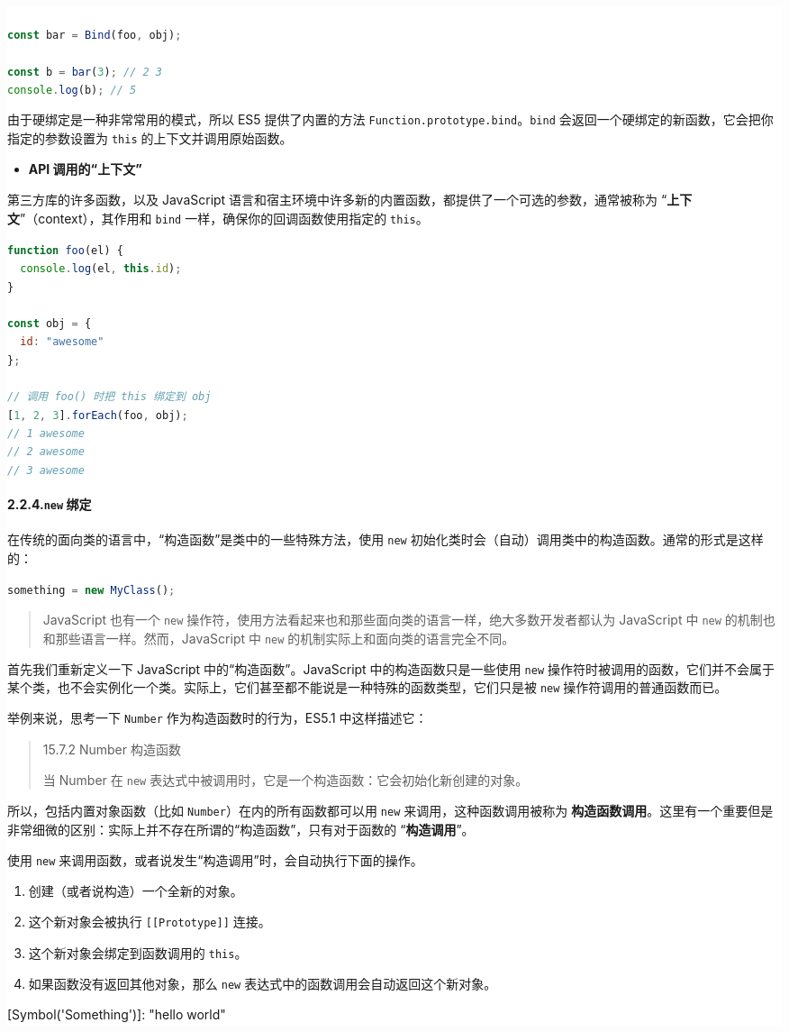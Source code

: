 ```js

const bar = Bind(foo, obj);

const b = bar(3); // 2 3
console.log(b); // 5
```

由于硬绑定是一种非常常用的模式，所以 ES5 提供了内置的方法 `Function.prototype.bind`。`bind` 会返回一个硬绑定的新函数，它会把你指定的参数设置为 `this` 的上下文并调用原始函数。

- **API 调用的“上下文”**

第三方库的许多函数，以及 JavaScript 语言和宿主环境中许多新的内置函数，都提供了一个可选的参数，通常被称为 “**上下文**”（context），其作用和 `bind` 一样，确保你的回调函数使用指定的 `this`。

```js
function foo(el) {
  console.log(el, this.id);
}

const obj = {
  id: "awesome"
};

// 调用 foo() 时把 this 绑定到 obj
[1, 2, 3].forEach(foo, obj);
// 1 awesome
// 2 awesome
// 3 awesome
```

#### 2.2.4.`new` 绑定

在传统的面向类的语言中，“构造函数”是类中的一些特殊方法，使用 `new` 初始化类时会（自动）调用类中的构造函数。通常的形式是这样的：

```js
something = new MyClass();
```

> JavaScript 也有一个 `new` 操作符，使用方法看起来也和那些面向类的语言一样，绝大多数开发者都认为 JavaScript 中 `new` 的机制也和那些语言一样。然而，JavaScript 中 `new` 的机制实际上和面向类的语言完全不同。

首先我们重新定义一下 JavaScript 中的“构造函数”。JavaScript 中的构造函数只是一些使用 `new` 操作符时被调用的函数，它们并不会属于某个类，也不会实例化一个类。实际上，它们甚至都不能说是一种特殊的函数类型，它们只是被 `new` 操作符调用的普通函数而已。

举例来说，思考一下 `Number` 作为构造函数时的行为，ES5.1 中这样描述它：

> 15.7.2 Number 构造函数
>
> 当 Number 在 `new` 表达式中被调用时，它是一个构造函数：它会初始化新创建的对象。

所以，包括内置对象函数（比如 `Number`）在内的所有函数都可以用 `new` 来调用，这种函数调用被称为 **构造函数调用**。这里有一个重要但是非常细微的区别：实际上并不存在所谓的“构造函数”，只有对于函数的 “**构造调用**”。

使用 `new` 来调用函数，或者说发生“构造调用”时，会自动执行下面的操作。

1. 创建（或者说构造）一个全新的对象。
>
2. 这个新对象会被执行 `[[Prototype]]` 连接。
>
3. 这个新对象会绑定到函数调用的 `this`。
>
4. 如果函数没有返回其他对象，那么 `new` 表达式中的函数调用会自动返回这个新对象。


  [prefix + "bar"]: "hello",
  [prefix + "baz"]: "world"
  [Symbol('Something')]: "hello world"